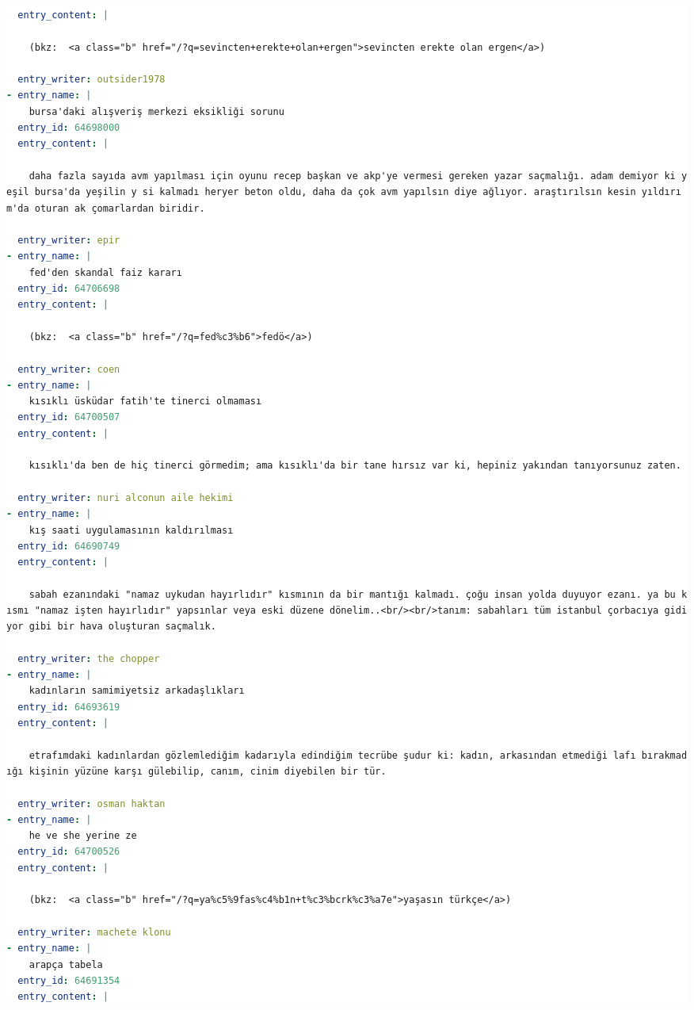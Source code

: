 ```yaml
  entry_content: |
    
    (bkz:  <a class="b" href="/?q=sevincten+erekte+olan+ergen">sevincten erekte olan ergen</a>)
   
  entry_writer: outsider1978
- entry_name: |
    bursa'daki alışveriş merkezi eksikliği sorunu
  entry_id: 64698000
  entry_content: |
    
    daha fazla sayıda avm yapılması için oyunu recep başkan ve akp'ye vermesi gereken yazar saçmalığı. adam demiyor ki yeşil bursa'da yeşilin y si kalmadı heryer beton oldu, daha da çok avm yapılsın diye ağlıyor. araştırılsın kesin yıldırım'da oturan ak çomarlardan biridir.
    
  entry_writer: epir
- entry_name: |
    fed'den skandal faiz kararı
  entry_id: 64706698
  entry_content: |
    
    (bkz:  <a class="b" href="/?q=fed%c3%b6">fedö</a>)
   
  entry_writer: coen
- entry_name: |
    kısıklı üsküdar fatih'te tinerci olmaması
  entry_id: 64700507
  entry_content: |
    
    kısıklı'da ben de hiç tinerci görmedim; ama kısıklı'da bir tane hırsız var ki, hepiniz yakından tanıyorsunuz zaten.
    
  entry_writer: nuri alconun aile hekimi
- entry_name: |
    kış saati uygulamasının kaldırılması
  entry_id: 64690749
  entry_content: |
    
    sabah ezanındaki "namaz uykudan hayırlıdır" kısmının da bir mantığı kalmadı. çoğu insan yolda duyuyor ezanı. ya bu kısmı "namaz işten hayırlıdır" yapsınlar veya eski düzene dönelim..<br/><br/>tanım: sabahları tüm istanbul çorbacıya gidiyor gibi bir hava oluşturan saçmalık.
   
  entry_writer: the chopper
- entry_name: |
    kadınların samimiyetsiz arkadaşlıkları
  entry_id: 64693619
  entry_content: |
    
    etrafımdaki kadınlardan gözlemlediğim kadarıyla edindiğim tecrübe şudur ki: kadın, arkasından etmediği lafı bırakmadığı kişinin yüzüne karşı gülebilip, canım, cinim diyebilen bir tür.
    
  entry_writer: osman haktan
- entry_name: |
    he ve she yerine ze
  entry_id: 64700526
  entry_content: |
    
    (bkz:  <a class="b" href="/?q=ya%c5%9fas%c4%b1n+t%c3%bcrk%c3%a7e">yaşasın türkçe</a>)
   
  entry_writer: machete klonu
- entry_name: |
    arapça tabela
  entry_id: 64691354
  entry_content: |
```